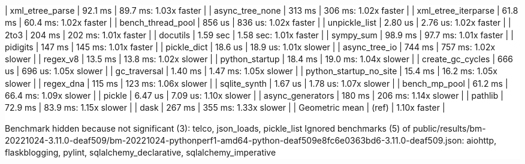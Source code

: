 | xml_etree_parse         | 92.1 ms                                                                  | 89.7 ms: 1.03x faster                                                       |
| async_tree_none         | 313 ms                                                                   | 306 ms: 1.02x faster                                                        |
| xml_etree_iterparse     | 61.8 ms                                                                  | 60.4 ms: 1.02x faster                                                       |
| bench_thread_pool       | 856 us                                                                   | 836 us: 1.02x faster                                                        |
| unpickle_list           | 2.80 us                                                                  | 2.76 us: 1.02x faster                                                       |
| 2to3                    | 204 ms                                                                   | 202 ms: 1.01x faster                                                        |
| docutils                | 1.59 sec                                                                 | 1.58 sec: 1.01x faster                                                      |
| sympy_sum               | 98.9 ms                                                                  | 97.7 ms: 1.01x faster                                                       |
| pidigits                | 147 ms                                                                   | 145 ms: 1.01x faster                                                        |
| pickle_dict             | 18.6 us                                                                  | 18.9 us: 1.01x slower                                                       |
| async_tree_io           | 744 ms                                                                   | 757 ms: 1.02x slower                                                        |
| regex_v8                | 13.5 ms                                                                  | 13.8 ms: 1.02x slower                                                       |
| python_startup          | 18.4 ms                                                                  | 19.0 ms: 1.04x slower                                                       |
| create_gc_cycles        | 666 us                                                                   | 696 us: 1.05x slower                                                        |
| gc_traversal            | 1.40 ms                                                                  | 1.47 ms: 1.05x slower                                                       |
| python_startup_no_site  | 15.4 ms                                                                  | 16.2 ms: 1.05x slower                                                       |
| regex_dna               | 115 ms                                                                   | 123 ms: 1.06x slower                                                        |
| sqlite_synth            | 1.67 us                                                                  | 1.78 us: 1.07x slower                                                       |
| bench_mp_pool           | 61.2 ms                                                                  | 66.4 ms: 1.09x slower                                                       |
| pickle                  | 6.47 us                                                                  | 7.09 us: 1.10x slower                                                       |
| async_generators        | 180 ms                                                                   | 206 ms: 1.14x slower                                                        |
| pathlib                 | 72.9 ms                                                                  | 83.9 ms: 1.15x slower                                                       |
| dask                    | 267 ms                                                                   | 355 ms: 1.33x slower                                                        |
| Geometric mean          | (ref)                                                                    | 1.10x faster                                                                |

Benchmark hidden because not significant (3): telco, json_loads, pickle_list
Ignored benchmarks (5) of public/results/bm-20221024-3.11.0-deaf509/bm-20221024-pythonperf1-amd64-python-deaf509e8fc6e0363bd6-3.11.0-deaf509.json: aiohttp, flaskblogging, pylint, sqlalchemy_declarative, sqlalchemy_imperative
